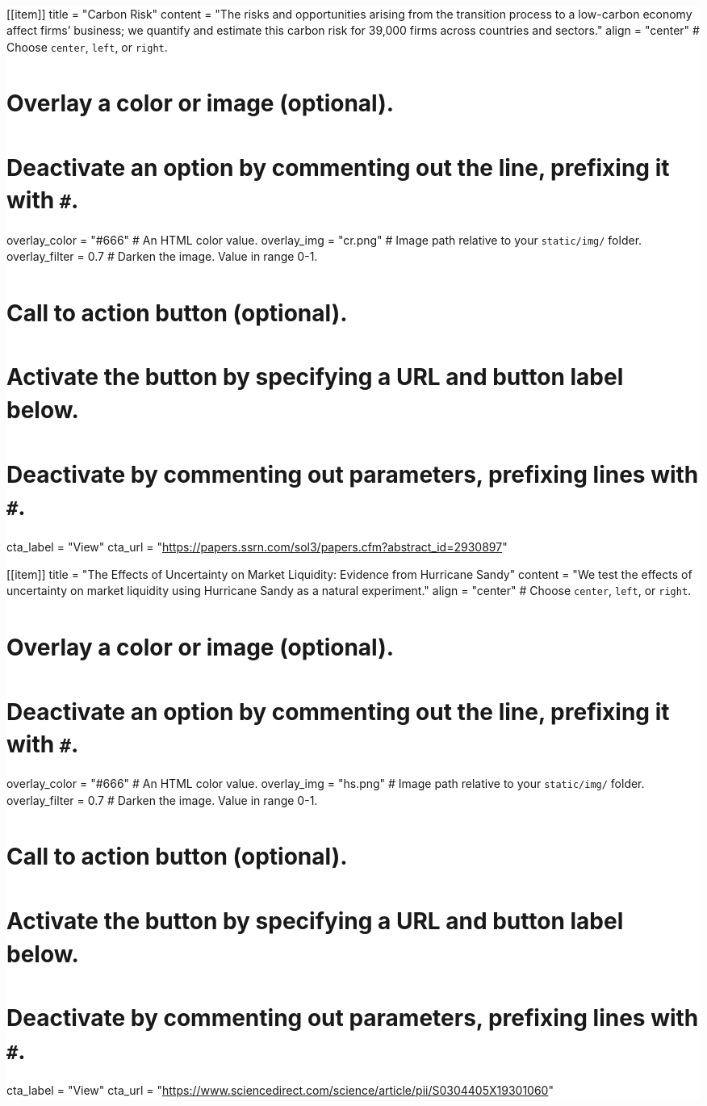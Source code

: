     
[[item]]
    title = "Carbon Risk"
  content = "The risks and opportunities arising from the transition process to a low-carbon economy affect firms’ business; we quantify and estimate this carbon risk for 39,000 firms across countries and sectors."
  align = "center"  # Choose `center`, `left`, or `right`.

  # Overlay a color or image (optional).
  #   Deactivate an option by commenting out the line, prefixing it with `#`.
  overlay_color = "#666"  # An HTML color value.
  overlay_img = "cr.png"  # Image path relative to your `static/img/` folder.
  overlay_filter = 0.7 # Darken the image. Value in range 0-1.

  # Call to action button (optional).
  #   Activate the button by specifying a URL and button label below.
  #   Deactivate by commenting out parameters, prefixing lines with `#`.
  cta_label = "View"
  cta_url = "https://papers.ssrn.com/sol3/papers.cfm?abstract_id=2930897"
    
[[item]]
    title = "The Effects of Uncertainty on Market Liquidity: Evidence from Hurricane Sandy"
  content = "We test the effects of uncertainty on market liquidity using Hurricane Sandy as a natural experiment."
  align = "center"  # Choose `center`, `left`, or `right`.

  # Overlay a color or image (optional).
  #   Deactivate an option by commenting out the line, prefixing it with `#`.
  overlay_color = "#666"  # An HTML color value.
  overlay_img = "hs.png"  # Image path relative to your `static/img/` folder.
  overlay_filter = 0.7 # Darken the image. Value in range 0-1.

  # Call to action button (optional).
  #   Activate the button by specifying a URL and button label below.
  #   Deactivate by commenting out parameters, prefixing lines with `#`.
  cta_label = "View"
  cta_url = "https://www.sciencedirect.com/science/article/pii/S0304405X19301060"
  